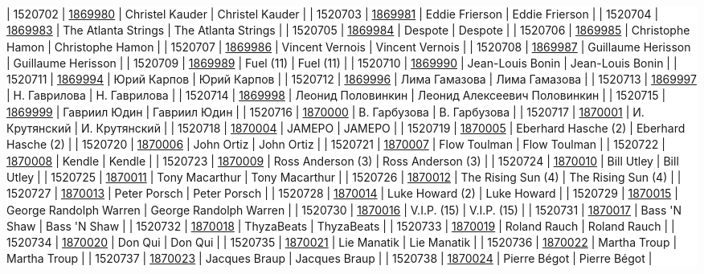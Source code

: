 | 1520702 | [1869980](https://www.discogs.com/artist/1869980) | Christel Kauder | Christel Kauder |
| 1520703 | [1869981](https://www.discogs.com/artist/1869981) | Eddie Frierson | Eddie Frierson |
| 1520704 | [1869983](https://www.discogs.com/artist/1869983) | The Atlanta Strings | The Atlanta Strings |
| 1520705 | [1869984](https://www.discogs.com/artist/1869984) | Despote | Despote |
| 1520706 | [1869985](https://www.discogs.com/artist/1869985) | Christophe Hamon | Christophe Hamon |
| 1520707 | [1869986](https://www.discogs.com/artist/1869986) | Vincent Vernois | Vincent Vernois |
| 1520708 | [1869987](https://www.discogs.com/artist/1869987) | Guillaume Herisson | Guillaume Herisson |
| 1520709 | [1869989](https://www.discogs.com/artist/1869989) | Fuel (11) | Fuel (11) |
| 1520710 | [1869990](https://www.discogs.com/artist/1869990) | Jean-Louis Bonin | Jean-Louis Bonin |
| 1520711 | [1869994](https://www.discogs.com/artist/1869994) | Юрий Карпов | Юрий Карпов |
| 1520712 | [1869996](https://www.discogs.com/artist/1869996) | Лима Гамазова | Лима Гамазова |
| 1520713 | [1869997](https://www.discogs.com/artist/1869997) | Н. Гаврилова | Н. Гаврилова |
| 1520714 | [1869998](https://www.discogs.com/artist/1869998) | Леонид Половинкин | Леонид Алексеевич Половинкин |
| 1520715 | [1869999](https://www.discogs.com/artist/1869999) | Гавриил Юдин | Гавриил Юдин |
| 1520716 | [1870000](https://www.discogs.com/artist/1870000) | В. Гарбузова | В. Гарбузова |
| 1520717 | [1870001](https://www.discogs.com/artist/1870001) | И. Крутянский | И. Крутянский |
| 1520718 | [1870004](https://www.discogs.com/artist/1870004) | JAMEPO | JAMEPO |
| 1520719 | [1870005](https://www.discogs.com/artist/1870005) | Eberhard Hasche (2) | Eberhard Hasche (2) |
| 1520720 | [1870006](https://www.discogs.com/artist/1870006) | John Ortiz | John Ortiz |
| 1520721 | [1870007](https://www.discogs.com/artist/1870007) | Flow Toulman | Flow Toulman |
| 1520722 | [1870008](https://www.discogs.com/artist/1870008) | Kendle | Kendle |
| 1520723 | [1870009](https://www.discogs.com/artist/1870009) | Ross Anderson (3) | Ross Anderson (3) |
| 1520724 | [1870010](https://www.discogs.com/artist/1870010) | Bill Utley | Bill Utley |
| 1520725 | [1870011](https://www.discogs.com/artist/1870011) | Tony Macarthur | Tony Macarthur |
| 1520726 | [1870012](https://www.discogs.com/artist/1870012) | The Rising Sun (4) | The Rising Sun (4) |
| 1520727 | [1870013](https://www.discogs.com/artist/1870013) | Peter Porsch | Peter Porsch |
| 1520728 | [1870014](https://www.discogs.com/artist/1870014) | Luke Howard (2) | Luke Howard |
| 1520729 | [1870015](https://www.discogs.com/artist/1870015) | George Randolph Warren | George Randolph Warren |
| 1520730 | [1870016](https://www.discogs.com/artist/1870016) | V.I.P. (15) | V.I.P. (15) |
| 1520731 | [1870017](https://www.discogs.com/artist/1870017) | Bass 'N Shaw | Bass 'N Shaw |
| 1520732 | [1870018](https://www.discogs.com/artist/1870018) | ThyzaBeats | ThyzaBeats |
| 1520733 | [1870019](https://www.discogs.com/artist/1870019) | Roland Rauch | Roland Rauch |
| 1520734 | [1870020](https://www.discogs.com/artist/1870020) | Don Qui | Don Qui |
| 1520735 | [1870021](https://www.discogs.com/artist/1870021) | Lie Manatik | Lie Manatik |
| 1520736 | [1870022](https://www.discogs.com/artist/1870022) | Martha Troup | Martha Troup |
| 1520737 | [1870023](https://www.discogs.com/artist/1870023) | Jacques Braup | Jacques Braup |
| 1520738 | [1870024](https://www.discogs.com/artist/1870024) | Pierre Bégot | Pierre Bégot |